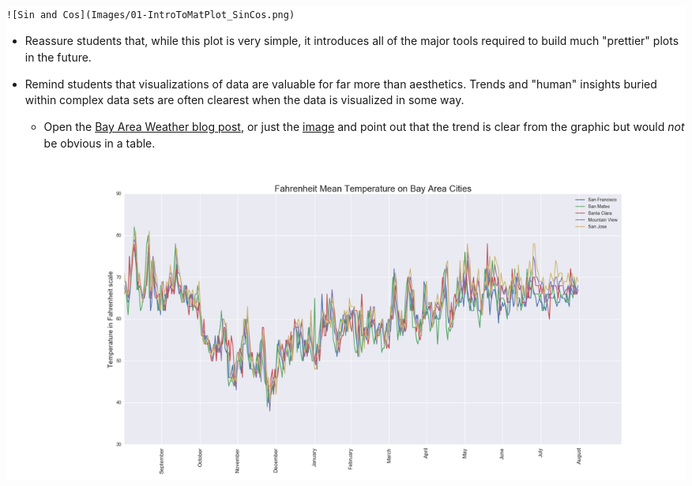     ![Sin and Cos](Images/01-IntroToMatPlot_SinCos.png)

  * Reassure students that, while this plot is very simple, it introduces all of the major tools required to build much "prettier" plots in the future.

* Remind students that visualizations of data are valuable for far more than aesthetics. Trends and "human" insights buried within complex data sets are often clearest when the data is visualized in some way.

  * Open the [Bay Area Weather blog post](https://blog.plon.io/tutorials/weather-data-for-san-francisco-bay-area-a-python-pandas-and-matplotlib-tutorial/), or just the [image](Images/01-temperature.png) and point out that the trend is clear from the graphic but would _not_ be obvious in a table.

    ![Bay Area Weather screenshot](Images/01-temperature.png)
